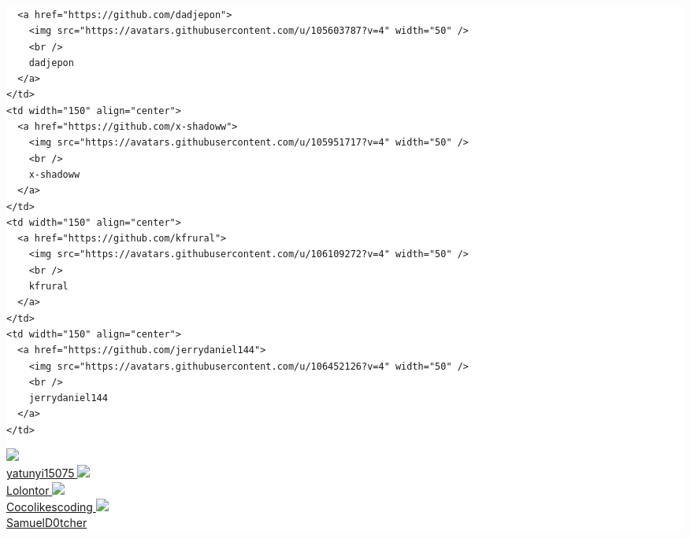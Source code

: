       <a href="https://github.com/dadjepon">
        <img src="https://avatars.githubusercontent.com/u/105603787?v=4" width="50" />
        <br />
        dadjepon
      </a>
    </td>
    <td width="150" align="center">
      <a href="https://github.com/x-shadoww">
        <img src="https://avatars.githubusercontent.com/u/105951717?v=4" width="50" />
        <br />
        x-shadoww
      </a>
    </td>
    <td width="150" align="center">
      <a href="https://github.com/kfrural">
        <img src="https://avatars.githubusercontent.com/u/106109272?v=4" width="50" />
        <br />
        kfrural
      </a>
    </td>
    <td width="150" align="center">
      <a href="https://github.com/jerrydaniel144">
        <img src="https://avatars.githubusercontent.com/u/106452126?v=4" width="50" />
        <br />
        jerrydaniel144
      </a>
    </td>
  </tr><tr>
    <td width="150" align="center">
      <a href="https://github.com/yatunyi15075">
        <img src="https://avatars.githubusercontent.com/u/107187750?v=4" width="50" />
        <br />
        yatunyi15075
      </a>
    </td>
    <td width="150" align="center">
      <a href="https://github.com/Lolontor">
        <img src="https://avatars.githubusercontent.com/u/107517391?v=4" width="50" />
        <br />
        Lolontor
      </a>
    </td>
    <td width="150" align="center">
      <a href="https://github.com/Cocolikescoding">
        <img src="https://avatars.githubusercontent.com/u/107675070?v=4" width="50" />
        <br />
        Cocolikescoding
      </a>
    </td>
    <td width="150" align="center">
      <a href="https://github.com/SamuelD0tcher">
        <img src="https://avatars.githubusercontent.com/u/107714526?v=4" width="50" />
        <br />
        SamuelD0tcher
      </a>
    </td>
    <td width="150" align="center">
      <a href="https://github.com/Mohammad-dn">